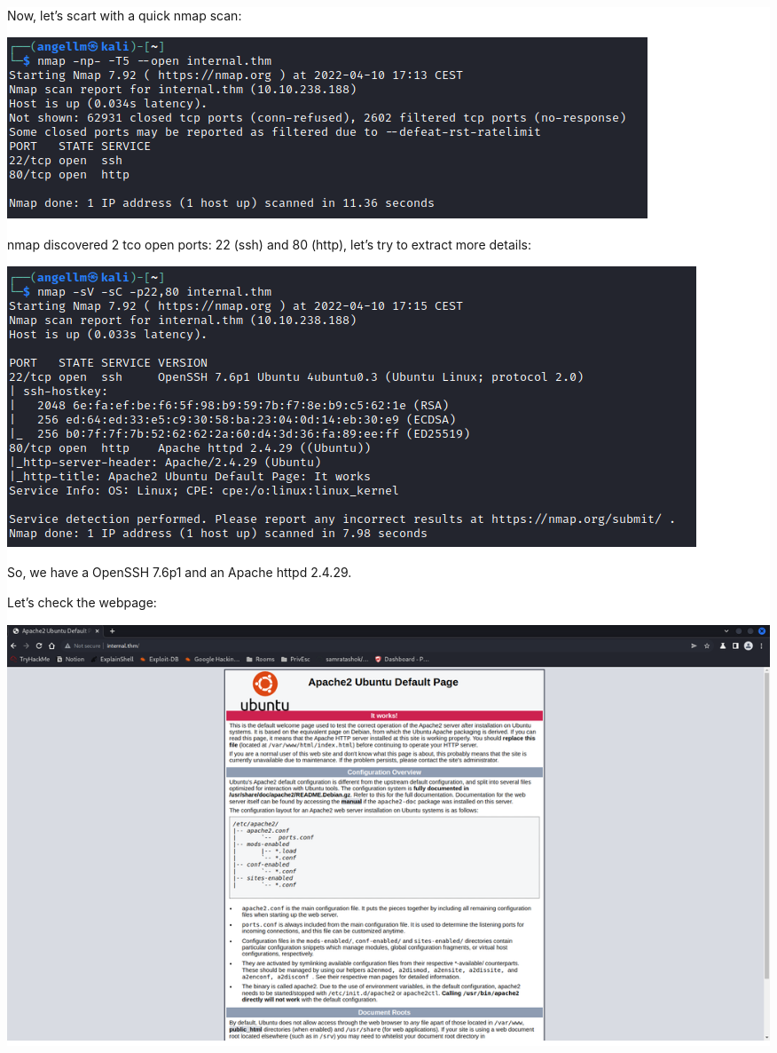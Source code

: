 Now, let’s scart with a quick nmap scan:

![Untitled](images/Untitled%201.png)

nmap discovered 2 tco open ports: 22 (ssh) and 80 (http), let’s try to extract more details:

![Untitled](images/Untitled%202.png)

So, we have a OpenSSH 7.6p1 and an Apache httpd 2.4.29.

Let’s check the webpage:

![Untitled](images/Untitled%203.png)
